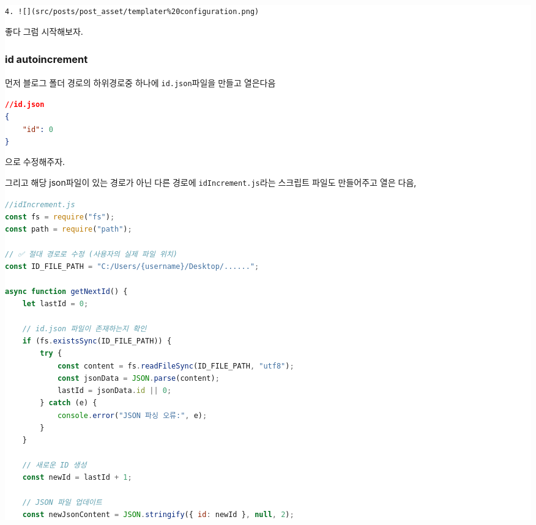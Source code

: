 	4. ![](src/posts/post_asset/templater%20configuration.png)

좋다 그럼 시작해보자.
### id autoincrement

먼저 블로그 폴더 경로의 하위경로중 하나에 `id.json`파일을 만들고 열은다음

```json
//id.json
{
	"id": 0
}
```

으로 수정해주자.

그리고 해당 json파일이 있는 경로가 아닌 다른 경로에 `idIncrement.js`라는 스크립트 파일도 만들어주고 열은 다음,

```javascript
//idIncrement.js
const fs = require("fs");  
const path = require("path");  
  
// ✅ 절대 경로로 수정 (사용자의 실제 파일 위치)  
const ID_FILE_PATH = "C:/Users/{username}/Desktop/......";  
  
async function getNextId() {  
    let lastId = 0;  
  
    // id.json 파일이 존재하는지 확인  
    if (fs.existsSync(ID_FILE_PATH)) {  
        try {  
            const content = fs.readFileSync(ID_FILE_PATH, "utf8");  
            const jsonData = JSON.parse(content);  
            lastId = jsonData.id || 0;  
        } catch (e) {  
            console.error("JSON 파싱 오류:", e);  
        }  
    }  
  
    // 새로운 ID 생성  
    const newId = lastId + 1;  
  
    // JSON 파일 업데이트  
    const newJsonContent = JSON.stringify({ id: newId }, null, 2);  
```